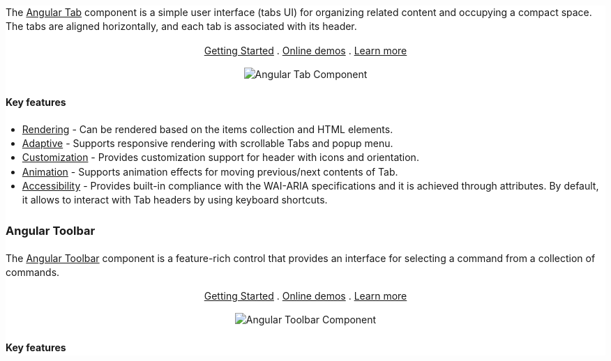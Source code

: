 The [Angular Tab](https://www.syncfusion.com/angular-components/angular-tabs?utm_source=npm&utm_medium=listing&utm_campaign=angular-navigation-npm) component is a simple user interface (tabs UI) for organizing related content and occupying a compact space. The tabs are aligned horizontally, and each tab is associated with its header.

<p align="center">
  <a href="https://ej2.syncfusion.com/angular/documentation/tab/getting-started/?utm_source=npm&utm_medium=listing&utm_campaign=angular-navigation-npm">Getting Started</a> .
  <a href="https://ej2.syncfusion.com/angular/demos/?utm_source=npm&utm_medium=listing&utm_campaign=angular-navigation-npm#/bootstrap5/tab/default">Online demos</a> .
  <a href="https://www.syncfusion.com/angular-components/angular-tabs?utm_source=npm&utm_medium=listing&utm_campaign=angular-navigation-npm">Learn more</a>
</p>

<p align="center">
<img alt="Angular Tab Component" src="https://raw.githubusercontent.com/SyncfusionExamples/nuget-img/master/angular/angular-tabs.png">
</p>

#### Key features

* [Rendering](https://ej2.syncfusion.com/angular/documentation/tab/adaptive) - Can be rendered based on the items collection and HTML elements.
* [Adaptive](https://ej2.syncfusion.com/angular/documentation/tab/adaptive) - Supports responsive rendering with scrollable Tabs and popup menu.
* [Customization](https://ej2.syncfusion.com/angular/documentation/tab/style) - Provides customization support for header with icons and orientation.
* [Animation](https://ej2.syncfusion.com/angular/documentation/tab/how-to/set-custom-animation) - Supports animation effects for moving previous/next contents of Tab.
* [Accessibility](https://ej2.syncfusion.com/angular/documentation/tab/accessibility) - Provides built-in compliance with the WAI-ARIA specifications and it is achieved through attributes. By default, it allows to interact with Tab headers by using keyboard shortcuts.

### Angular Toolbar

The [Angular Toolbar](https://www.syncfusion.com/angular-components/angular-toolbar?utm_source=npm&utm_medium=listing&utm_campaign=angular-navigation-npm) component is a feature-rich control that provides an interface for selecting a command from a collection of commands.

<p align="center">
  <a href="https://ej2.syncfusion.com/angular/documentation/toolbar/getting-started/?utm_source=npm&utm_medium=listing&utm_campaign=angular-navigation-npm">Getting Started</a> .
  <a href="https://ej2.syncfusion.com/angular/demos/?utm_source=npm&utm_medium=listing&utm_campaign=angular-navigation-npm#/bootstrap5/toolbar/default">Online demos</a> .
  <a href="https://www.syncfusion.com/angular-components/angular-toolbar?utm_source=npm&utm_medium=listing&utm_campaign=angular-navigation-npm">Learn more</a>
</p>

<p align="center">
<img alt="Angular Toolbar Component" src="https://raw.githubusercontent.com/SyncfusionExamples/nuget-img/master/angular/angular-toolbar.png">
</p>

#### Key features
